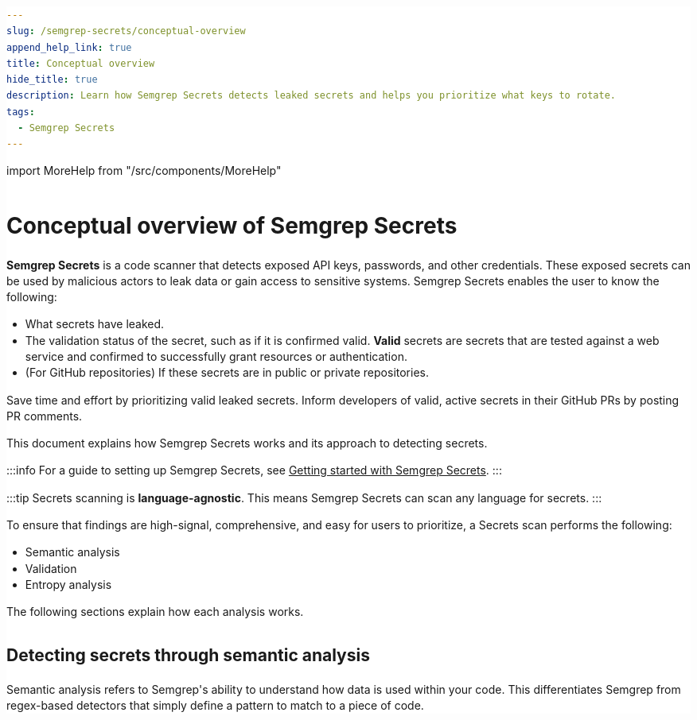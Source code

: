 ```yaml
---
slug: /semgrep-secrets/conceptual-overview
append_help_link: true
title: Conceptual overview
hide_title: true
description: Learn how Semgrep Secrets detects leaked secrets and helps you prioritize what keys to rotate.
tags:
  - Semgrep Secrets
---
```


import MoreHelp from "/src/components/MoreHelp"

# Conceptual overview of Semgrep Secrets

**Semgrep Secrets** is a code scanner that detects exposed API keys, passwords, and other credentials. These exposed secrets can be used by malicious actors to leak data or gain access to sensitive systems. Semgrep Secrets enables the user to know the following: 

* What secrets have leaked.
* The validation status of the secret, such as if it is confirmed valid. **Valid** secrets are secrets that are tested against a web service and confirmed to successfully grant resources or authentication. 
* (For GitHub repositories) If these secrets are in public or private repositories.

Save time and effort by prioritizing valid leaked secrets. Inform developers of valid, active secrets in their GitHub PRs by posting PR comments. 

This document explains how Semgrep Secrets works and its approach to detecting secrets.

:::info
For a guide to setting up Semgrep Secrets, see [<i class="fa-regular fa-file-lines"></i> Getting started with Semgrep Secrets](/semgrep-secrets/getting-started).
:::

:::tip
Secrets scanning is **language-agnostic**. This means Semgrep Secrets can scan any language for secrets.
:::

To ensure that findings are high-signal, comprehensive, and easy for users to prioritize, a Secrets scan performs the following:

* Semantic analysis
* Validation
* Entropy analysis

The following sections explain how each analysis works.

## Detecting secrets through semantic analysis

Semantic analysis refers to Semgrep's ability to understand how data is used within your code. This differentiates Semgrep from regex-based detectors that simply define a pattern to match to a piece of code.
